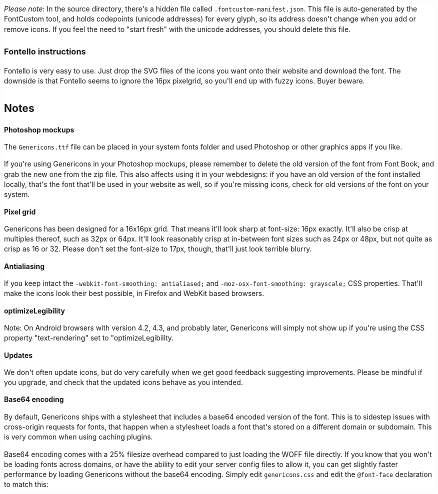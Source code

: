*Please note*: In the source directory, there's a hidden file called `.fontcustom-manifest.json`. This file is auto-generated by the FontCustom tool, and holds codepoints (unicode addresses) for every glyph, so its address doesn't change when you add or remove icons. If you feel the need to "start fresh" with the unicode addresses, you should delete this file. 


### Fontello instructions

Fontello is very easy to use. Just drop the SVG files of the icons you want onto their website and download the font. The downside is that Fontello seems to ignore the 16px pixelgrid, so you'll end up with fuzzy icons. Buyer beware.


## Notes

**Photoshop mockups**

The `Genericons.ttf` file can be placed in your system fonts folder and used Photoshop or other graphics apps if you like.

If you're using Genericons in your Photoshop mockups, please remember to delete the old version of the font from Font Book, and grab the new one from the zip file. This also affects using it in your webdesigns: if you have an old version of the font installed locally, that's the font that'll be used in your website as well, so if you're missing icons, check for old versions of the font on your system.

**Pixel grid**

Genericons has been designed for a 16x16px grid. That means it'll look sharp at font-size: 16px exactly. It'll also be crisp at multiples thereof, such as 32px or 64px. It'll look reasonably crisp at in-between font sizes such as 24px or 48px, but not quite as crisp as 16 or 32. Please don't set the font-size to 17px, though, that'll just look terrible blurry.

**Antialiasing**

If you keep intact the `-webkit-font-smoothing: antialiased;` and `-moz-osx-font-smoothing: grayscale;` CSS properties. That'll make the icons look their best possible, in Firefox and WebKit based browsers.

**optimizeLegibility**

Note: On Android browsers with version 4.2, 4.3, and probably later, Genericons will simply not show up if you're using the CSS property "text-rendering" set to "optimizeLegibility.

**Updates**

We don't often update icons, but do very carefully when we get good feedback suggesting improvements. Please be mindful if you upgrade, and check that the updated icons behave as you intended.

**Base64 encoding**

By default, Genericons ships with a stylesheet that includes a base64 encoded version of the font. This is to sidestep issues with cross-origin requests for fonts, that happen when a stylesheet loads a font that's stored on a different domain or subdomain. This is very common when using caching plugins.

Base64 encoding comes with a 25% filesize overhead compared to just loading the WOFF file directly. If you know that you won't be loading fonts across domains, or have the ability to edit your server config files to allow it, you can get slightly faster performance by loading Genericons without the base64 encoding. Simply edit `genericons.css` and edit the `@font-face` declaration to match this:
